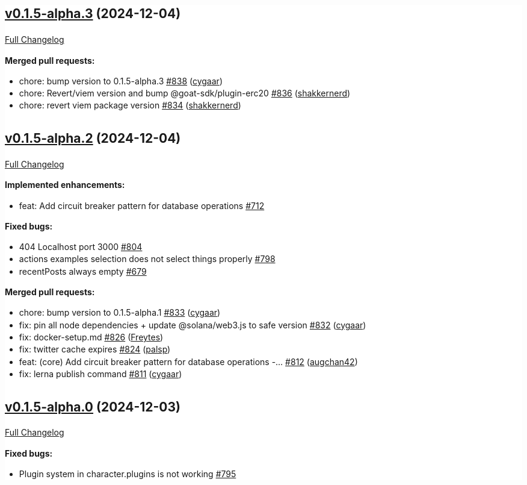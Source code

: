 ## [v0.1.5-alpha.3](https://github.com/venusOS/venus/tree/v0.1.5-alpha.3) (2024-12-04)

[Full Changelog](https://github.com/venusOS/venus/compare/v0.1.5-alpha.2...v0.1.5-alpha.3)

**Merged pull requests:**

- chore: bump version to 0.1.5-alpha.3 [\#838](https://github.com/venusOS/venus/pull/838) ([cygaar](https://github.com/cygaar))
- chore: Revert/viem version and bump @goat-sdk/plugin-erc20 [\#836](https://github.com/venusOS/venus/pull/836) ([shakkernerd](https://github.com/shakkernerd))
- chore: revert viem package version [\#834](https://github.com/venusOS/venus/pull/834) ([shakkernerd](https://github.com/shakkernerd))

## [v0.1.5-alpha.2](https://github.com/venusOS/venus/tree/v0.1.5-alpha.2) (2024-12-04)

[Full Changelog](https://github.com/venusOS/venus/compare/v0.1.5-alpha.0...v0.1.5-alpha.2)

**Implemented enhancements:**

- feat: Add circuit breaker pattern for database operations [\#712](https://github.com/venusOS/venus/issues/712)

**Fixed bugs:**

- 404 Localhost port 3000 [\#804](https://github.com/venusOS/venus/issues/804)
- actions examples selection does not select things properly [\#798](https://github.com/venusOS/venus/issues/798)
- recentPosts always empty [\#679](https://github.com/venusOS/venus/issues/679)

**Merged pull requests:**

- chore: bump version to 0.1.5-alpha.1 [\#833](https://github.com/venusOS/venus/pull/833) ([cygaar](https://github.com/cygaar))
- fix: pin all node dependencies + update @solana/web3.js to safe version [\#832](https://github.com/venusOS/venus/pull/832) ([cygaar](https://github.com/cygaar))
- fix: docker-setup.md [\#826](https://github.com/venusOS/venus/pull/826) ([Freytes](https://github.com/Freytes))
- fix: twitter cache expires [\#824](https://github.com/venusOS/venus/pull/824) ([palsp](https://github.com/palsp))
- feat: \(core\) Add circuit breaker pattern for database operations -… [\#812](https://github.com/venusOS/venus/pull/812) ([augchan42](https://github.com/augchan42))
- fix: lerna publish command [\#811](https://github.com/venusOS/venus/pull/811) ([cygaar](https://github.com/cygaar))

## [v0.1.5-alpha.0](https://github.com/venusOS/venus/tree/v0.1.5-alpha.0) (2024-12-03)

[Full Changelog](https://github.com/venusOS/venus/compare/v0.1.5...v0.1.5-alpha.0)

**Fixed bugs:**

- Plugin system in character.plugins is not working [\#795](https://github.com/venusOS/venus/issues/795)
